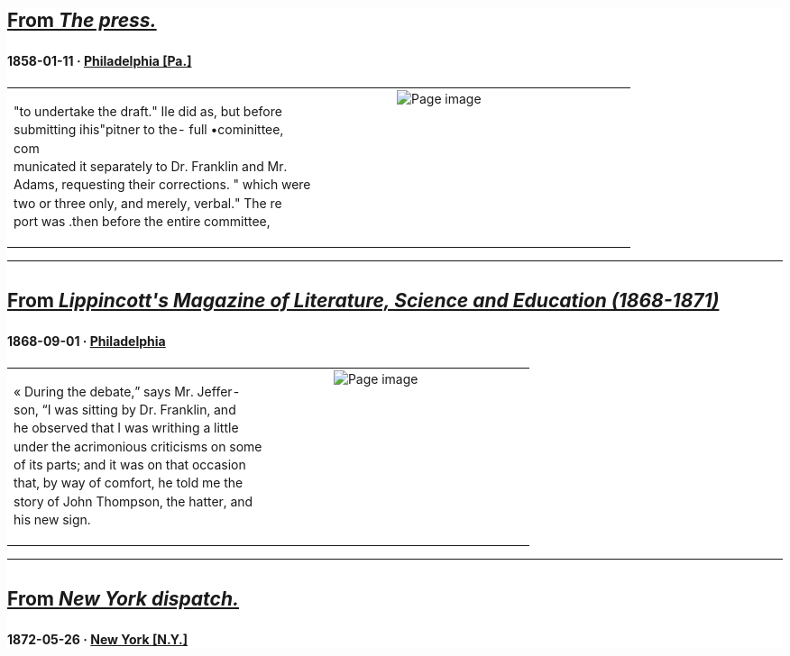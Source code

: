 
## [From _The press._](https://panewsarchive.psu.edu/lccn/sn84026296/1858-01-11/ed-1/seq-1/)

#### 1858-01-11 &middot; [Philadelphia [Pa.]](http://dbpedia.org/resource/Philadelphia)

<table style="width: 100%;"><tr><td style="width: 50%">

  
&quot;to undertake the draft.&quot; Ile did as, but before   
submitting ihis&quot;pitner to the- full •cominittee, com­  
municated it separately to Dr. Franklin and Mr.   
Adams, requesting their corrections. &quot; which were   
two or three only, and merely, verbal.&quot; The re­  
port was .then before the entire committee,
</td><td style="width: 50%; max-height: 75%; margin: auto; display: block;">
<img alt="Page image" src="https://panewsarchive.psu.edu/iiif/batch_pst_fulgora_ver01%2Fdata%2Fsn84026296%2F000002774%2F1858011101%2F0033.jp2/pct:21.039429677873613,48.18743937924345,10.376694243971132,1.8610572259941804/!600,600/0/default.jpg"/>
</td>
</tr></table>

---

## [From _Lippincott's Magazine of Literature, Science and Education (1868-1871)_](https://archive.org/details/sim_mcbrides-magazine_1868-09_2/page/n31/mode/1up?view=theater)

#### 1868-09-01 &middot; [Philadelphia](http://dbpedia.org/resource/Philadelphia)

<table style="width: 100%;"><tr><td style="width: 50%">

  
« During the debate,” says Mr. Jeffer-  
son, “I was sitting by Dr. Franklin, and  
he observed that I was writhing a little  
under the acrimonious criticisms on some  
of its parts; and it was on that occasion  
that, by way of comfort, he told me the  
story of John Thompson, the hatter, and  
his new sign. 
</td><td style="width: 50%; max-height: 75%; margin: auto; display: block;">
<img alt="Page image" src="https://iiif.archive.org/image/iiif/2/sim_mcbrides-magazine_1868-09_2%2Fsim_mcbrides-magazine_1868-09_2_jp2.zip%2Fsim_mcbrides-magazine_1868-09_2_jp2%2Fsim_mcbrides-magazine_1868-09_2_0031.jp2/pct:15.985790408525755,17.441176470588236,33.259325044404974,11.264705882352942/600,/0/default.jpg"/>
</td>
</tr></table>

---

## [From _New York dispatch._](https://www.loc.gov/resource/sn85026214/1872-05-26/ed-1/?sp=4)

#### 1872-05-26 &middot; [New York [N.Y.]](http://dbpedia.org/resource/New_York_City)

